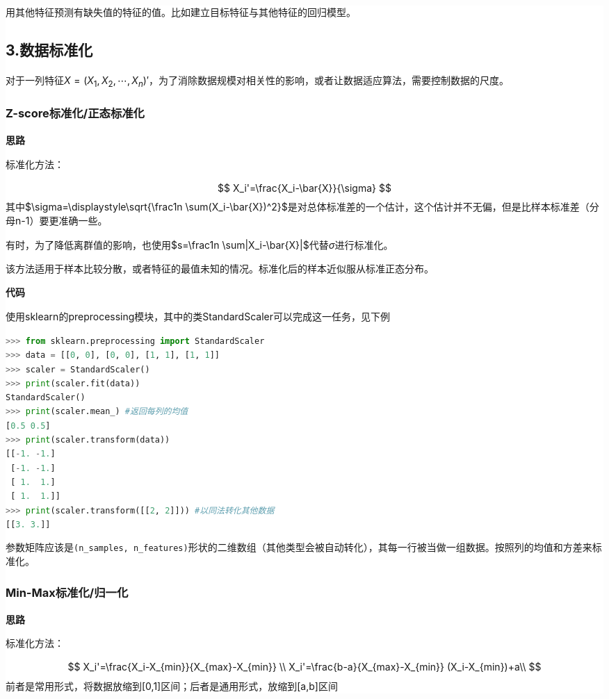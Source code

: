 用其他特征预测有缺失值的特征的值。比如建立目标特征与其他特征的回归模型。



## 3.数据标准化

对于一列特征$X=(X_1,X
_2,\cdots,X_n)'$，为了消除数据规模对相关性的影响，或者让数据适应算法，需要控制数据的尺度。

### Z-score标准化/正态标准化

**思路**

标准化方法：

$$
X_i'=\frac{X_i-\bar{X}}{\sigma}
$$
其中$\sigma=\displaystyle\sqrt{\frac1n \sum(X_i-\bar{X})^2}$是对总体标准差的一个估计，这个估计并不无偏，但是比样本标准差（分母n-1）要更准确一些。

有时，为了降低离群值的影响，也使用$s=\frac1n \sum|X_i-\bar{X}|$代替$σ$进行标准化。

该方法适用于样本比较分散，或者特征的最值未知的情况。标准化后的样本近似服从标准正态分布。

**代码**

使用sklearn的preprocessing模块，其中的类StandardScaler可以完成这一任务，见下例

```python
>>> from sklearn.preprocessing import StandardScaler
>>> data = [[0, 0], [0, 0], [1, 1], [1, 1]]
>>> scaler = StandardScaler()
>>> print(scaler.fit(data))
StandardScaler()
>>> print(scaler.mean_) #返回每列的均值
[0.5 0.5]
>>> print(scaler.transform(data))
[[-1. -1.]
 [-1. -1.]
 [ 1.  1.]
 [ 1.  1.]]
>>> print(scaler.transform([[2, 2]])) #以同法转化其他数据
[[3. 3.]]
```

参数矩阵应该是`(n_samples, n_features)`形状的二维数组（其他类型会被自动转化），其每一行被当做一组数据。按照列的均值和方差来标准化。



### Min-Max标准化/归一化

**思路**

标准化方法：

$$
X_i'=\frac{X_i-X_{min}}{X_{max}-X_{min}} \\ 
X_i'=\frac{b-a}{X_{max}-X_{min}} (X_i-X_{min})+a\\
$$
前者是常用形式，将数据放缩到[0,1]区间；后者是通用形式，放缩到[a,b]区间
